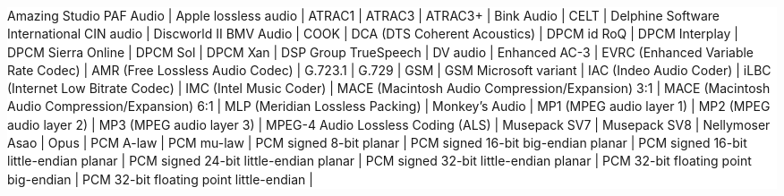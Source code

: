 Amazing Studio PAF Audio | <i class="fa fa-check" style="color: green" aria-hidden="true"></i>
Apple lossless audio | <i class="fa fa-check" style="color: green" aria-hidden="true"></i>
ATRAC1 | <i class="fa fa-check" style="color: green" aria-hidden="true"></i>
ATRAC3 | <i class="fa fa-check" style="color: green" aria-hidden="true"></i>
ATRAC3+ | <i class="fa fa-check" style="color: green" aria-hidden="true"></i>
Bink Audio | <i class="fa fa-check" style="color: green" aria-hidden="true"></i>
CELT | <i class="fa fa-check" style="color: green" aria-hidden="true"></i>
Delphine Software International CIN audio | <i class="fa fa-check" style="color: green" aria-hidden="true"></i>
Discworld II BMV Audio | <i class="fa fa-check" style="color: green" aria-hidden="true"></i>
COOK | <i class="fa fa-check" style="color: green" aria-hidden="true"></i>
DCA (DTS Coherent Acoustics) | <i class="fa fa-check" style="color: green" aria-hidden="true"></i>
DPCM id RoQ | <i class="fa fa-check" style="color: green" aria-hidden="true"></i>
DPCM Interplay | <i class="fa fa-check" style="color: green" aria-hidden="true"></i>
DPCM Sierra Online | <i class="fa fa-check" style="color: green" aria-hidden="true"></i>
DPCM Sol | <i class="fa fa-check" style="color: green" aria-hidden="true"></i>
DPCM Xan | <i class="fa fa-check" style="color: green" aria-hidden="true"></i>
DSP Group TrueSpeech | <i class="fa fa-check" style="color: green" aria-hidden="true"></i>
DV audio | <i class="fa fa-check" style="color: green" aria-hidden="true"></i>
Enhanced AC-3 | <i class="fa fa-check" style="color: green" aria-hidden="true"></i>
EVRC (Enhanced Variable Rate Codec) | <i class="fa fa-check" style="color: green" aria-hidden="true"></i>
AMR (Free Lossless Audio Codec) | <i class="fa fa-check" style="color: green" aria-hidden="true"></i>
G.723.1 | <i class="fa fa-check" style="color: green" aria-hidden="true"></i>
G.729 | <i class="fa fa-check" style="color: green" aria-hidden="true"></i>
GSM | <i class="fa fa-check" style="color: green" aria-hidden="true"></i>
GSM Microsoft variant | <i class="fa fa-check" style="color: green" aria-hidden="true"></i>
IAC (Indeo Audio Coder) | <i class="fa fa-check" style="color: green" aria-hidden="true"></i>
iLBC (Internet Low Bitrate Codec) | <i class="fa fa-check" style="color: green" aria-hidden="true"></i>
IMC (Intel Music Coder) | <i class="fa fa-check" style="color: green" aria-hidden="true"></i>
MACE (Macintosh Audio Compression/Expansion) 3:1 | <i class="fa fa-check" style="color: green" aria-hidden="true"></i>
MACE (Macintosh Audio Compression/Expansion) 6:1 | <i class="fa fa-check" style="color: green" aria-hidden="true"></i>
MLP (Meridian Lossless Packing) | <i class="fa fa-check" style="color: green" aria-hidden="true"></i>
Monkey’s Audio | <i class="fa fa-check" style="color: green" aria-hidden="true"></i>
MP1 (MPEG audio layer 1) | <i class="fa fa-check" style="color: green" aria-hidden="true"></i>
MP2 (MPEG audio layer 2) | <i class="fa fa-check" style="color: green" aria-hidden="true"></i>
MP3 (MPEG audio layer 3) | <i class="fa fa-check" style="color: green" aria-hidden="true"></i>
MPEG-4 Audio Lossless Coding (ALS) | <i class="fa fa-check" style="color: green" aria-hidden="true"></i>
Musepack SV7 | <i class="fa fa-check" style="color: green" aria-hidden="true"></i>
Musepack SV8 | <i class="fa fa-check" style="color: green" aria-hidden="true"></i>
Nellymoser Asao | <i class="fa fa-check" style="color: green" aria-hidden="true"></i>
Opus | <i class="fa fa-check" style="color: green" aria-hidden="true"></i>
PCM A-law | <i class="fa fa-check" style="color: green" aria-hidden="true"></i>
PCM mu-law | <i class="fa fa-check" style="color: green" aria-hidden="true"></i>
PCM signed 8-bit planar | <i class="fa fa-check" style="color: green" aria-hidden="true"></i>
PCM signed 16-bit big-endian planar | <i class="fa fa-check" style="color: green" aria-hidden="true"></i>
PCM signed 16-bit little-endian planar | <i class="fa fa-check" style="color: green" aria-hidden="true"></i>
PCM signed 24-bit little-endian planar | <i class="fa fa-check" style="color: green" aria-hidden="true"></i>
PCM signed 32-bit little-endian planar | <i class="fa fa-check" style="color: green" aria-hidden="true"></i>
PCM 32-bit floating point big-endian | <i class="fa fa-check" style="color: green" aria-hidden="true"></i>
PCM 32-bit floating point little-endian | <i class="fa fa-check" style="color: green" aria-hidden="true"></i>
